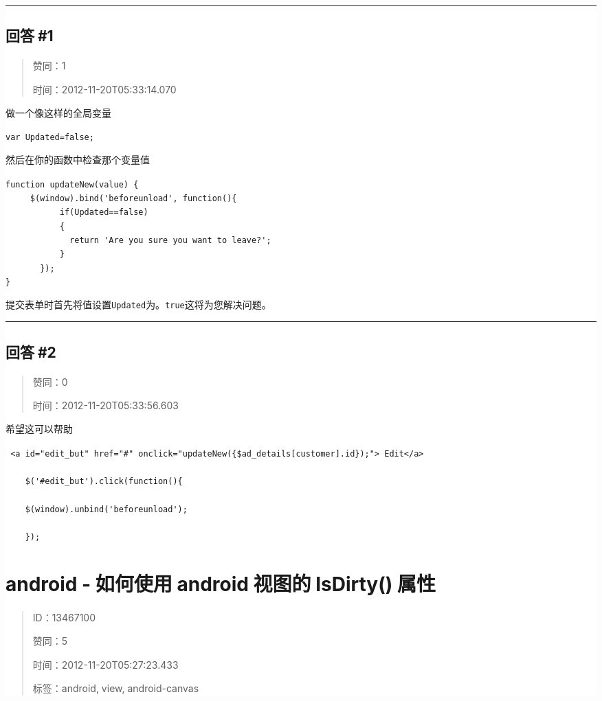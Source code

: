 * * *

## 回答 #1

> 赞同：1
> 
> 时间：2012-11-20T05:33:14.070

做一个像这样的全局变量

```
var Updated=false; 
```

然后在你的函数中检查那个变量值

```
function updateNew(value) {
     $(window).bind('beforeunload', function(){
           if(Updated==false)
           {   
             return 'Are you sure you want to leave?';
           } 
       });
} 
```

提交表单时首先将值设置`Updated`为。`true`这将为您解决问题。

* * *

## 回答 #2

> 赞同：0
> 
> 时间：2012-11-20T05:33:56.603

希望这可以帮助

```
 <a id="edit_but" href="#" onclick="updateNew({$ad_details[customer].id});"> Edit</a>

    $('#edit_but').click(function(){

    $(window).unbind('beforeunload');

    }); 
```

# android - 如何使用 android 视图的 IsDirty() 属性

> ID：13467100
> 
> 赞同：5
> 
> 时间：2012-11-20T05:27:23.433
> 
> 标签：android, view, android-canvas
